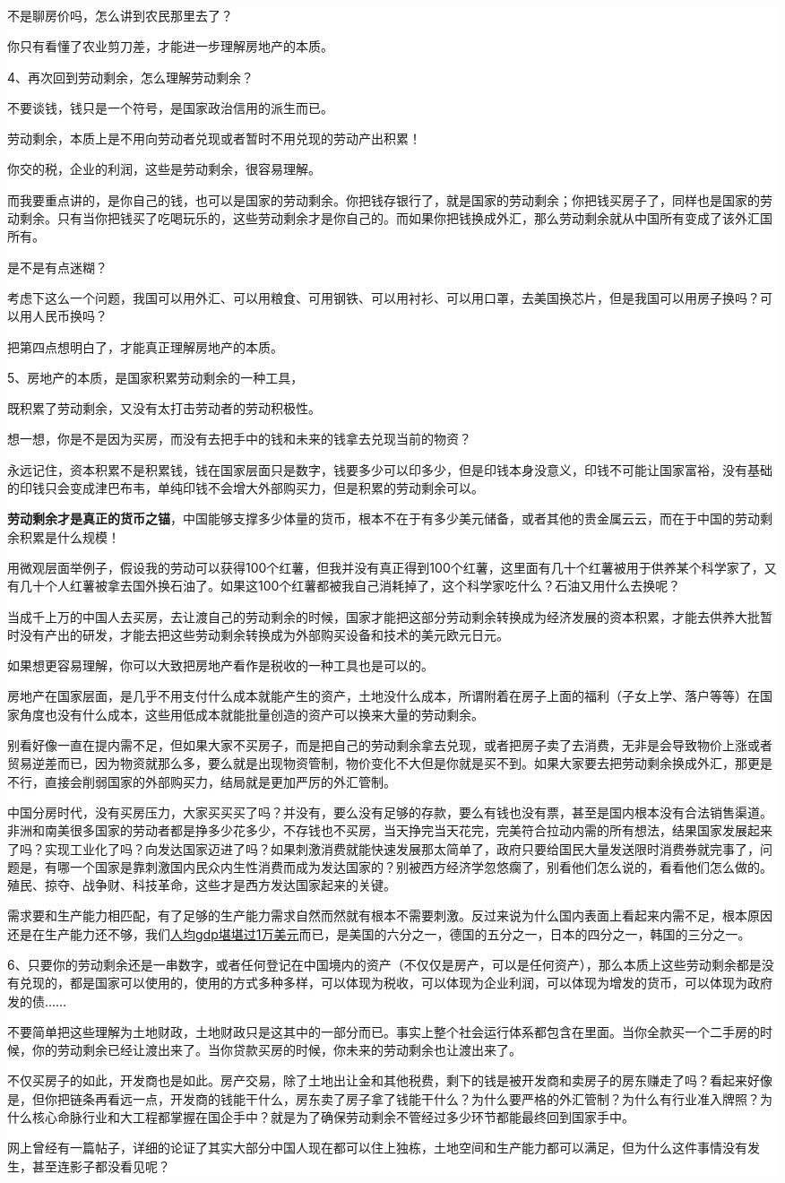 不是聊房价吗，怎么讲到农民那里去了？

你只有看懂了农业剪刀差，才能进一步理解房地产的本质。

4、再次回到劳动剩余，怎么理解劳动剩余？

不要谈钱，钱只是一个符号，是国家政治信用的派生而已。

劳动剩余，本质上是不用向劳动者兑现或者暂时不用兑现的劳动产出积累！

你交的税，企业的利润，这些是劳动剩余，很容易理解。

而我要重点讲的，是你自己的钱，也可以是国家的劳动剩余。你把钱存银行了，就是国家的劳动剩余；你把钱买房子了，同样也是国家的劳动剩余。只有当你把钱买了吃喝玩乐的，这些劳动剩余才是你自己的。而如果你把钱换成外汇，那么劳动剩余就从中国所有变成了该外汇国所有。

是不是有点迷糊？

考虑下这么一个问题，我国可以用外汇、可以用粮食、可用钢铁、可以用衬衫、可以用口罩，去美国换芯片，但是我国可以用房子换吗？可以用人民币换吗？

把第四点想明白了，才能真正理解房地产的本质。

5、房地产的本质，是国家积累劳动剩余的一种工具，

既积累了劳动剩余，又没有太打击劳动者的劳动积极性。

想一想，你是不是因为买房，而没有去把手中的钱和未来的钱拿去兑现当前的物资？

永远记住，资本积累不是积累钱，钱在国家层面只是数字，钱要多少可以印多少，但是印钱本身没意义，印钱不可能让国家富裕，没有基础的印钱只会变成津巴布韦，单纯印钱不会增大外部购买力，但是积累的劳动剩余可以。

**劳动剩余才是真正的货币之锚**，中国能够支撑多少体量的货币，根本不在于有多少美元储备，或者其他的贵金属云云，而在于中国的劳动剩余积累是什么规模！

用微观层面举例子，假设我的劳动可以获得100个红薯，但我并没有真正得到100个红薯，这里面有几十个红薯被用于供养某个科学家了，又有几十个人红薯被拿去国外换石油了。如果这100个红薯都被我自己消耗掉了，这个科学家吃什么？石油又用什么去换呢？

当成千上万的中国人去买房，去让渡自己的劳动剩余的时候，国家才能把这部分劳动剩余转换成为经济发展的资本积累，才能去供养大批暂时没有产出的研发，才能去把这些劳动剩余转换成为外部购买设备和技术的美元欧元日元。

如果想更容易理解，你可以大致把房地产看作是税收的一种工具也是可以的。

房地产在国家层面，是几乎不用支付什么成本就能产生的资产，土地没什么成本，所谓附着在房子上面的福利（子女上学、落户等等）在国家角度也没有什么成本，这些用低成本就能批量创造的资产可以换来大量的劳动剩余。

别看好像一直在提内需不足，但如果大家不买房子，而是把自己的劳动剩余拿去兑现，或者把房子卖了去消费，无非是会导致物价上涨或者贸易逆差而已，因为物资就那么多，要么就是出现物资管制，物价变化不大但是你就是买不到。如果大家要去把劳动剩余换成外汇，那更是不行，直接会削弱国家的外部购买力，结局就是更加严厉的外汇管制。

中国分房时代，没有买房压力，大家买买买了吗？并没有，要么没有足够的存款，要么有钱也没有票，甚至是国内根本没有合法销售渠道。非洲和南美很多国家的劳动者都是挣多少花多少，不存钱也不买房，当天挣完当天花完，完美符合拉动内需的所有想法，结果国家发展起来了吗？实现工业化了吗？向发达国家迈进了吗？如果刺激消费就能快速发展那太简单了，政府只要给国民大量发送限时消费券就完事了，问题是，有哪一个国家是靠刺激国内民众内生性消费而成为发达国家的？别被西方经济学忽悠瘸了，别看他们怎么说的，看看他们怎么做的。殖民、掠夺、战争财、科技革命，这些才是西方发达国家起来的关键。

需求要和生产能力相匹配，有了足够的生产能力需求自然而然就有根本不需要刺激。反过来说为什么国内表面上看起来内需不足，根本原因还是在生产能力还不够，我们[人均gdp堪堪过1万美元](https://zh.tradingeconomics.com/country-list/gdp-per-capita?continent=world)而已，是美国的六分之一，德国的五分之一，日本的四分之一，韩国的三分之一。

6、只要你的劳动剩余还是一串数字，或者任何登记在中国境内的资产（不仅仅是房产，可以是任何资产），那么本质上这些劳动剩余都是没有兑现的，都是国家可以使用的，使用的方式多种多样，可以体现为税收，可以体现为企业利润，可以体现为增发的货币，可以体现为政府发的债……

不要简单把这些理解为土地财政，土地财政只是这其中的一部分而已。事实上整个社会运行体系都包含在里面。当你全款买一个二手房的时候，你的劳动剩余已经让渡出来了。当你贷款买房的时候，你未来的劳动剩余也让渡出来了。

不仅买房子的如此，开发商也是如此。房产交易，除了土地出让金和其他税费，剩下的钱是被开发商和卖房子的房东赚走了吗？看起来好像是，但你把链条再看远一点，开发商的钱能干什么，房东卖了房子拿了钱能干什么？为什么要严格的外汇管制？为什么有行业准入牌照？为什么核心命脉行业和大工程都掌握在国企手中？就是为了确保劳动剩余不管经过多少环节都能最终回到国家手中。

网上曾经有一篇帖子，详细的论证了其实大部分中国人现在都可以住上独栋，土地空间和生产能力都可以满足，但为什么这件事情没有发生，甚至连影子都没看见呢？
